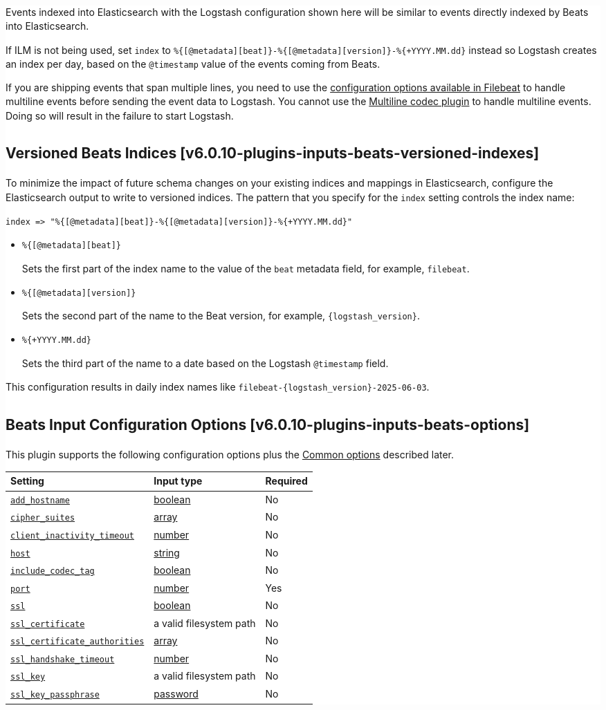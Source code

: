 Events indexed into Elasticsearch with the Logstash configuration shown here will be similar to events directly indexed by Beats into Elasticsearch.

If ILM is not being used, set `index` to `%{[@metadata][beat]}-%{[@metadata][version]}-%{+YYYY.MM.dd}` instead so Logstash creates an index per day, based on the `@timestamp` value of the events coming from Beats.

If you are shipping events that span multiple lines, you need to use the [configuration options available in Filebeat](https://www.elastic.co/guide/en/beats/filebeat/current/multiline-examples.html) to handle multiline events before sending the event data to Logstash. You cannot use the [Multiline codec plugin](https://www.elastic.co/guide/en/logstash/current/plugins-codecs-multiline.html) to handle multiline events. Doing so will result in the failure to start Logstash.

## Versioned Beats Indices [v6.0.10-plugins-inputs-beats-versioned-indexes]

To minimize the impact of future schema changes on your existing indices and mappings in Elasticsearch, configure the Elasticsearch output to write to versioned indices. The pattern that you specify for the `index` setting controls the index name:

```
index => "%{[@metadata][beat]}-%{[@metadata][version]}-%{+YYYY.MM.dd}"
```

* `%{[@metadata][beat]}`

  Sets the first part of the index name to the value of the `beat` metadata field, for example, `filebeat`.

* `%{[@metadata][version]}`

  Sets the second part of the name to the Beat version, for example, `{logstash_version}`.

* `%{+YYYY.MM.dd}`

  Sets the third part of the name to a date based on the Logstash `@timestamp` field.

This configuration results in daily index names like `filebeat-{logstash_version}-2025-06-03`.

## Beats Input Configuration Options [v6.0.10-plugins-inputs-beats-options]

This plugin supports the following configuration options plus the [Common options](v6-0-10-plugins-inputs-beats.md#v6.0.10-plugins-inputs-beats-common-options) described later.

| Setting | Input type | Required |
| :- | :- | :- |
| [`add_hostname`](v6-0-10-plugins-inputs-beats.md#v6.0.10-plugins-inputs-beats-add_hostname) | [boolean](/lsr/value-types.md#boolean) | No |
| [`cipher_suites`](v6-0-10-plugins-inputs-beats.md#v6.0.10-plugins-inputs-beats-cipher_suites) | [array](/lsr/value-types.md#array) | No |
| [`client_inactivity_timeout`](v6-0-10-plugins-inputs-beats.md#v6.0.10-plugins-inputs-beats-client_inactivity_timeout) | [number](/lsr/value-types.md#number) | No |
| [`host`](v6-0-10-plugins-inputs-beats.md#v6.0.10-plugins-inputs-beats-host) | [string](/lsr/value-types.md#string) | No |
| [`include_codec_tag`](v6-0-10-plugins-inputs-beats.md#v6.0.10-plugins-inputs-beats-include_codec_tag) | [boolean](/lsr/value-types.md#boolean) | No |
| [`port`](v6-0-10-plugins-inputs-beats.md#v6.0.10-plugins-inputs-beats-port) | [number](/lsr/value-types.md#number) | Yes |
| [`ssl`](v6-0-10-plugins-inputs-beats.md#v6.0.10-plugins-inputs-beats-ssl) | [boolean](/lsr/value-types.md#boolean) | No |
| [`ssl_certificate`](v6-0-10-plugins-inputs-beats.md#v6.0.10-plugins-inputs-beats-ssl_certificate) | a valid filesystem path | No |
| [`ssl_certificate_authorities`](v6-0-10-plugins-inputs-beats.md#v6.0.10-plugins-inputs-beats-ssl_certificate_authorities) | [array](/lsr/value-types.md#array) | No |
| [`ssl_handshake_timeout`](v6-0-10-plugins-inputs-beats.md#v6.0.10-plugins-inputs-beats-ssl_handshake_timeout) | [number](/lsr/value-types.md#number) | No |
| [`ssl_key`](v6-0-10-plugins-inputs-beats.md#v6.0.10-plugins-inputs-beats-ssl_key) | a valid filesystem path | No |
| [`ssl_key_passphrase`](v6-0-10-plugins-inputs-beats.md#v6.0.10-plugins-inputs-beats-ssl_key_passphrase) | [password](/lsr/value-types.md#password) | No |